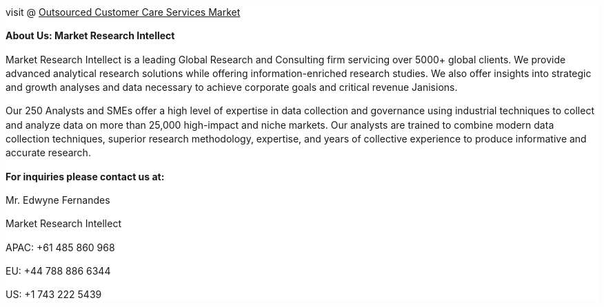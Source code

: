 visit&nbsp;@</strong>&nbsp;</span><span class="font-[700]"><a href="https://www.marketresearchintellect.com/product/outsourced-customer-care-services-market/?utm_source=Linkedin&utm_medium=842" target="_blank" data-tracking-control-name="article-ssr-frontend-pulse_little-text-block" data-tracking-will-navigate="" data-test-link="">Outsourced Customer Care Services Market</a></span></p><p><strong><span class="font-[700]">About Us: Market Research Intellect</span></strong></p><p><span class="">Market Research Intellect is a leading Global Research and Consulting firm servicing over 5000+ global clients. We provide advanced analytical research solutions while offering information-enriched research studies.&nbsp;</span>We also offer insights into strategic and growth analyses and data necessary to achieve corporate goals and critical revenue Janisions.</p><p><span class="">Our 250 Analysts and SMEs offer a high level of expertise in data collection and governance using industrial techniques to collect and analyze data on more than 25,000 high-impact and niche markets. Our analysts are trained to combine modern data collection techniques, superior research methodology, expertise, and years of collective experience to produce informative and accurate research.</span></p><p><strong>For inquiries please contact us at:</strong></p><p>Mr. Edwyne Fernandes</p><p>Market Research Intellect</p><p>APAC: +61 485 860 968</p><p>EU: +44 788 886 6344</p><p>US: +1 743 222 5439</p>
